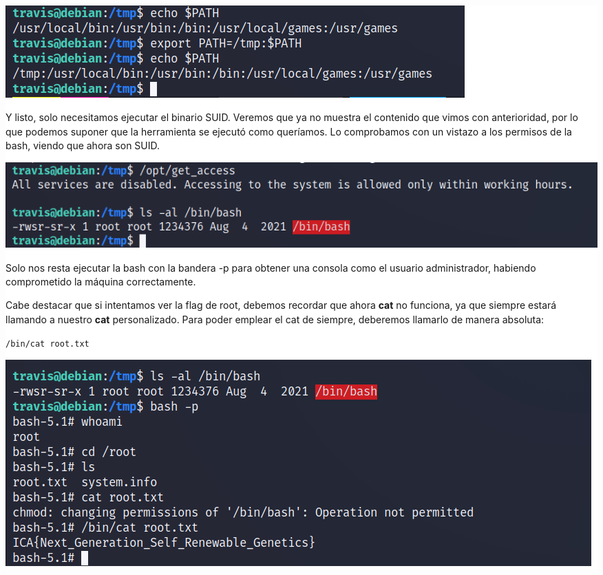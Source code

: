 ![24]

Y listo, solo necesitamos ejecutar el binario SUID. Veremos que ya no muestra el contenido que vimos con anterioridad, por lo que podemos suponer que la herramienta se ejecutó como queríamos. Lo comprobamos con un vistazo a los permisos de la bash, viendo que ahora son SUID.

![25]

Solo nos resta ejecutar la bash con la bandera -p para obtener una consola como el usuario administrador, habiendo comprometido la máquina correctamente.

Cabe destacar que si intentamos ver la flag de root, debemos recordar que ahora **cat** no funciona, ya que siempre estará llamando a nuestro **cat** personalizado. Para poder emplear el cat de siempre, deberemos llamarlo de manera absoluta:

    /bin/cat root.txt

![26]


[1]:/assets/images/ica-1/1.png
[2]:/assets/images/ica-1/2.png
[3]:/assets/images/ica-1/3.png
[4]:/assets/images/ica-1/4.png
[5]:/assets/images/ica-1/5.png
[6]:/assets/images/ica-1/6.png
[7]:/assets/images/ica-1/7.png
[8]:/assets/images/ica-1/8.png
[9]:/assets/images/ica-1/9.png
[10]:/assets/images/ica-1/10.png
[11]:/assets/images/ica-1/11.png
[12]:/assets/images/ica-1/12.png
[13]:/assets/images/ica-1/13.png
[14]:/assets/images/ica-1/14.png
[15]:/assets/images/ica-1/15.png
[16]:/assets/images/ica-1/16.png
[17]:/assets/images/ica-1/17.png
[18]:/assets/images/ica-1/18.png
[19]:/assets/images/ica-1/19.png
[20]:/assets/images/ica-1/20.png
[21]:/assets/images/ica-1/21.png
[22]:/assets/images/ica-1/22.png
[23]:/assets/images/ica-1/23.png
[24]:/assets/images/ica-1/24.png
[25]:/assets/images/ica-1/25.png
[26]:/assets/images/ica-1/26.png